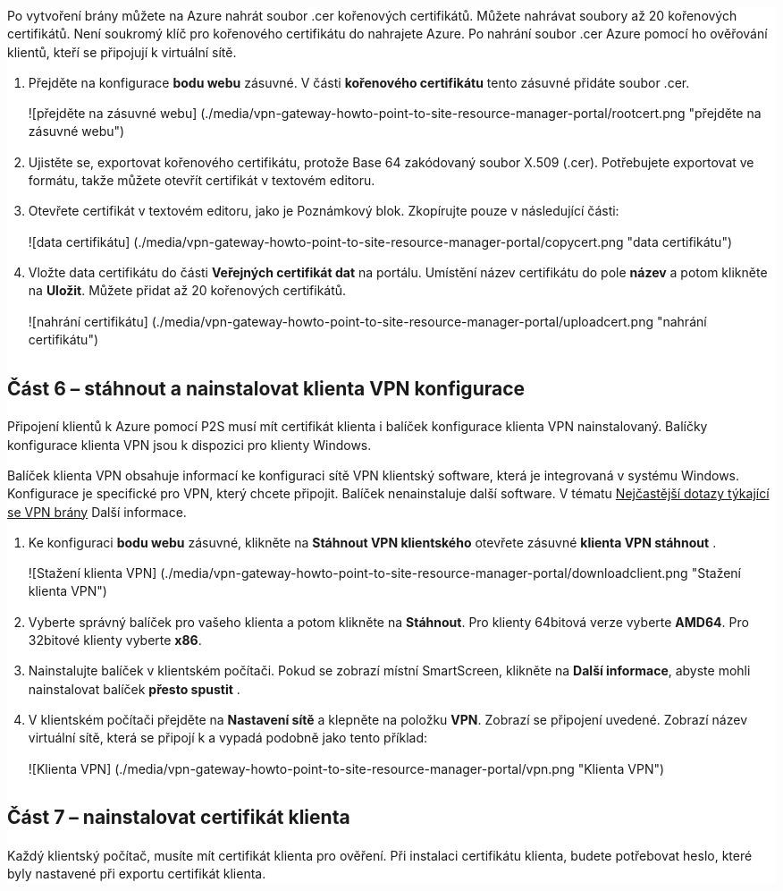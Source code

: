 Po vytvoření brány můžete na Azure nahrát soubor .cer kořenových certifikátů. Můžete nahrávat soubory až 20 kořenových certifikátů. Není soukromý klíč pro kořenového certifikátu do nahrajete Azure. Po nahrání soubor .cer Azure pomocí ho ověřování klientů, kteří se připojují k virtuální sítě.

1. Přejděte na konfigurace **bodu webu** zásuvné. V části **kořenového certifikátu** tento zásuvné přidáte soubor .cer.

    ![přejděte na zásuvné webu] (./media/vpn-gateway-howto-point-to-site-resource-manager-portal/rootcert.png "přejděte na zásuvné webu")

2. Ujistěte se, exportovat kořenového certifikátu, protože Base 64 zakódovaný soubor X.509 (.cer). Potřebujete exportovat ve formátu, takže můžete otevřít certifikát v textovém editoru.
3. Otevřete certifikát v textovém editoru, jako je Poznámkový blok. Zkopírujte pouze v následující části:

    ![data certifikátu] (./media/vpn-gateway-howto-point-to-site-resource-manager-portal/copycert.png "data certifikátu")

4. Vložte data certifikátu do části **Veřejných certifikát dat** na portálu. Umístění název certifikátu do pole **název** a potom klikněte na **Uložit**. Můžete přidat až 20 kořenových certifikátů.

    ![nahrání certifikátu] (./media/vpn-gateway-howto-point-to-site-resource-manager-portal/uploadcert.png "nahrání certifikátu")

## <a name="clientconfig"></a>Část 6 – stáhnout a nainstalovat klienta VPN konfigurace

Připojení klientů k Azure pomocí P2S musí mít certifikát klienta i balíček konfigurace klienta VPN nainstalovaný. Balíčky konfigurace klienta VPN jsou k dispozici pro klienty Windows. 

Balíček klienta VPN obsahuje informací ke konfiguraci sítě VPN klientský software, která je integrovaná v systému Windows. Konfigurace je specifické pro VPN, který chcete připojit. Balíček nenainstaluje další software. V tématu [Nejčastější dotazy týkající se VPN brány](vpn-gateway-vpn-faq.md#point-to-site-connections) Další informace.

1. Ke konfiguraci **bodu webu** zásuvné, klikněte na **Stáhnout VPN klientského** otevřete zásuvné **klienta VPN stáhnout** .

    ![Stažení klienta VPN] (./media/vpn-gateway-howto-point-to-site-resource-manager-portal/downloadclient.png "Stažení klienta VPN")

2. Vyberte správný balíček pro vašeho klienta a potom klikněte na **Stáhnout**. Pro klienty 64bitová verze vyberte **AMD64**. Pro 32bitové klienty vyberte **x86**.

3. Nainstalujte balíček v klientském počítači. Pokud se zobrazí místní SmartScreen, klikněte na **Další informace**, abyste mohli nainstalovat balíček **přesto spustit** .

4. V klientském počítači přejděte na **Nastavení sítě** a klepněte na položku **VPN**. Zobrazí se připojení uvedené. Zobrazí název virtuální sítě, která se připojí k a vypadá podobně jako tento příklad: 

    ![Klienta VPN] (./media/vpn-gateway-howto-point-to-site-resource-manager-portal/vpn.png "Klienta VPN")

## <a name="installclientcert"></a>Část 7 – nainstalovat certifikát klienta

Každý klientský počítač, musíte mít certifikát klienta pro ověření. Při instalaci certifikátu klienta, budete potřebovat heslo, které byly nastavené při exportu certifikát klienta.
